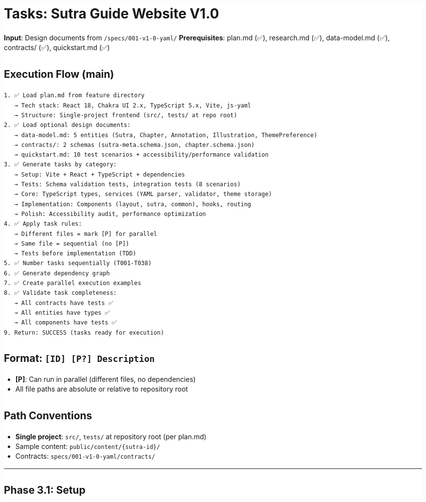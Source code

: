 # Tasks: Sutra Guide Website V1.0

**Input**: Design documents from `/specs/001-v1-0-yaml/`
**Prerequisites**: plan.md (✅), research.md (✅), data-model.md (✅), contracts/ (✅), quickstart.md (✅)

## Execution Flow (main)
```
1. ✅ Load plan.md from feature directory
   → Tech stack: React 18, Chakra UI 2.x, TypeScript 5.x, Vite, js-yaml
   → Structure: Single-project frontend (src/, tests/ at repo root)
2. ✅ Load optional design documents:
   → data-model.md: 5 entities (Sutra, Chapter, Annotation, Illustration, ThemePreference)
   → contracts/: 2 schemas (sutra-meta.schema.json, chapter.schema.json)
   → quickstart.md: 10 test scenarios + accessibility/performance validation
3. ✅ Generate tasks by category:
   → Setup: Vite + React + TypeScript + dependencies
   → Tests: Schema validation tests, integration tests (8 scenarios)
   → Core: TypeScript types, services (YAML parser, validator, theme storage)
   → Implementation: Components (layout, sutra, common), hooks, routing
   → Polish: Accessibility audit, performance optimization
4. ✅ Apply task rules:
   → Different files = mark [P] for parallel
   → Same file = sequential (no [P])
   → Tests before implementation (TDD)
5. ✅ Number tasks sequentially (T001-T038)
6. ✅ Generate dependency graph
7. ✅ Create parallel execution examples
8. ✅ Validate task completeness:
   → All contracts have tests ✅
   → All entities have types ✅
   → All components have tests ✅
9. Return: SUCCESS (tasks ready for execution)
```

## Format: `[ID] [P?] Description`
- **[P]**: Can run in parallel (different files, no dependencies)
- All file paths are absolute or relative to repository root

## Path Conventions
- **Single project**: `src/`, `tests/` at repository root (per plan.md)
- Sample content: `public/content/{sutra-id}/`
- Contracts: `specs/001-v1-0-yaml/contracts/`

---

## Phase 3.1: Setup
